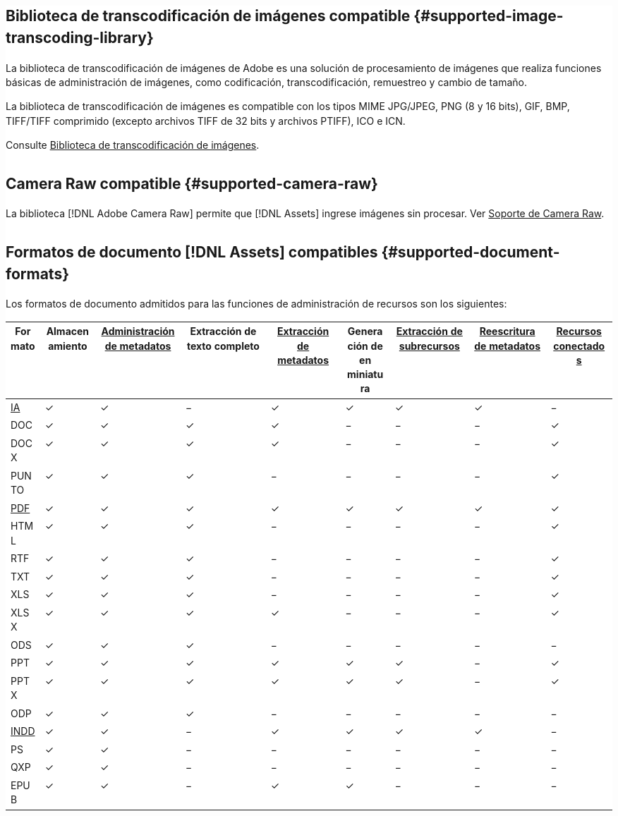 ## Biblioteca de transcodificación de imágenes compatible {#supported-image-transcoding-library}

La biblioteca de transcodificación de imágenes de Adobe es una solución de procesamiento de imágenes que realiza funciones básicas de administración de imágenes, como codificación, transcodificación, remuestreo y cambio de tamaño.

La biblioteca de transcodificación de imágenes es compatible con los tipos MIME JPG/JPEG, PNG (8 y 16 bits), GIF, BMP, TIFF/TIFF comprimido (excepto archivos TIFF de 32 bits y archivos PTIFF), ICO e ICN.

Consulte [Biblioteca de transcodificación de imágenes](imaging-transcoding-library.md).

## Camera Raw compatible {#supported-camera-raw}

La biblioteca [!DNL Adobe Camera Raw] permite que [!DNL Assets] ingrese imágenes sin procesar. Ver [Soporte de Camera Raw](camera-raw.md).

## Formatos de documento [!DNL Assets] compatibles {#supported-document-formats}

Los formatos de documento admitidos para las funciones de administración de recursos son los siguientes:

| Formato | Almacenamiento | [Administración de metadatos](metadata.md) | Extracción de texto completo <br> | [Extracción de metadatos](metadata.md) | Generación de <br> en miniatura | [Extracción de subrecursos](managing-linked-subassets.md) | [Reescritura de metadatos](xmp-writeback.md) | [Recursos conectados](use-assets-across-connected-assets-instances.md) |
|---|---|---|---|---|---|---|---|---|
| [IA](managing-image-presets.md#adobe-illustrator-ai-postscript-eps-and-pdf-file-formats) | ✓ | ✓ | − | ✓ | ✓ | ✓ | ✓ | − |
| DOC | ✓ | ✓ | ✓ | ✓ | − | − | − | ✓ |
| DOCX | ✓ | ✓ | ✓ | ✓ | − | − | − | ✓ |
| PUNTO | ✓ | ✓ | ✓ | − | − | − | − | ✓ |
| [PDF](managing-image-presets.md#adobe-illustrator-ai-postscript-eps-and-pdf-file-formats) | ✓ | ✓ | ✓ | ✓ | ✓ | ✓ | ✓ | ✓ |
| HTML | ✓ | ✓ | ✓ | − | − | − | − | ✓ |
| RTF | ✓ | ✓ | ✓ | − | − | − | − | ✓ |
| TXT | ✓ | ✓ | ✓ | − | − | − | − | ✓ |
| XLS | ✓ | ✓ | ✓ | − | − | − | − | ✓ |
| XLSX | ✓ | ✓ | ✓ | ✓ | − | − | − | ✓ |
| ODS | ✓ | ✓ | ✓ | − | − | − | − | − |
| PPT | ✓ | ✓ | ✓ | ✓ | ✓ | ✓ | − | ✓ |
| PPTX | ✓ | ✓ | ✓ | ✓ | ✓ | ✓ | − | ✓ |
| ODP | ✓ | ✓ | ✓ | − | − | − | − | − |
| [INDD](managing-image-presets.md#indesign-indd-file-format) | ✓ | ✓ | − | ✓ | ✓ | ✓ | ✓ | − |
| PS | ✓ | ✓ | − | − | − | − | − | − |
| QXP | ✓ | ✓ | − | − | − | − | − | − |
| EPUB | ✓ | ✓ | − | ✓ | ✓ | − | − | − |
